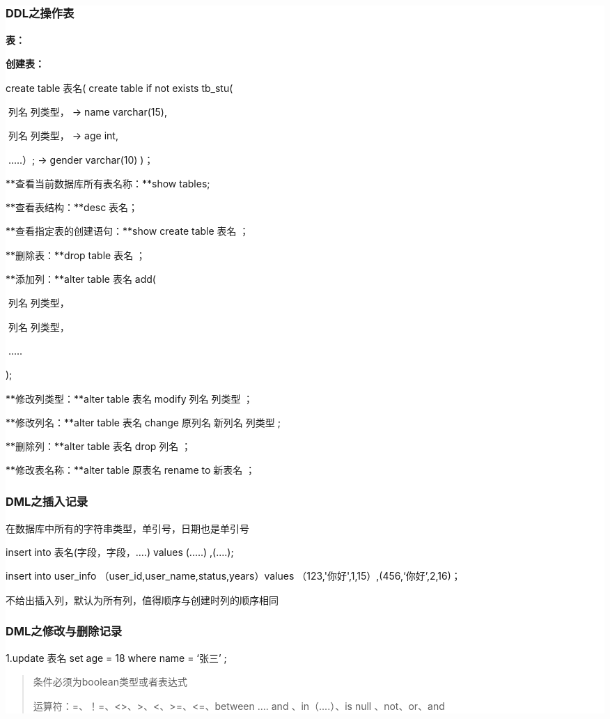 

### DDL之操作表

**表：**

   **创建表：**

create table 表名(                                       create table if not exists tb_stu(

​    列名  列类型，                                         -> name varchar(15),

​    列名  列类型，                                         -> age int, 

​    .....）;                                                        -> gender varchar(10) )；



**查看当前数据库所有表名称：**show tables;

**查看表结构：**desc 表名；

**查看指定表的创建语句：**show create table 表名 ；

**删除表：**drop table 表名 ；



**添加列：**alter table 表名 add(

​     列名  列类型，

​     列名  列类型，

​      .....

);

**修改列类型：**alter table 表名 modify 列名  列类型 ；

**修改列名：**alter table 表名 change 原列名 新列名 列类型 ;

**删除列：**alter table 表名 drop 列名 ；

**修改表名称：**alter table 原表名 rename to 新表名 ；



### DML之插入记录

在数据库中所有的字符串类型，单引号，日期也是单引号

insert into 表名(字段，字段，....) values (.....) ,(....);

insert into user_info （user_id,user_name,status,years）values （123,'你好',1,15）,(456,‘你好’,2,16)；

不给出插入列，默认为所有列，值得顺序与创建时列的顺序相同



### DML之修改与删除记录

1.update 表名 set age = 18 where name = ‘张三’ ;

> 条件必须为boolean类型或者表达式
>
> 运算符：=、！=、<>、>、<、>=、<=、between .... and 、in（....）、is null 、not、or、and
